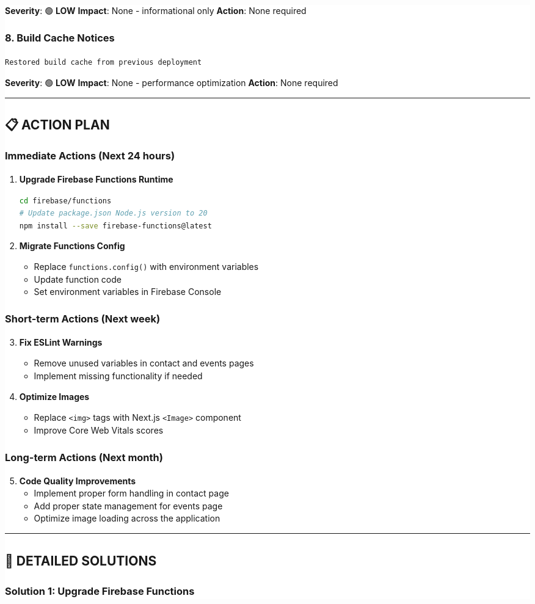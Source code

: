 **Severity**: 🟢 **LOW**
**Impact**: None - informational only
**Action**: None required

### 8. **Build Cache Notices**
```
Restored build cache from previous deployment
```

**Severity**: 🟢 **LOW**
**Impact**: None - performance optimization
**Action**: None required

---

## 📋 **ACTION PLAN**

### **Immediate Actions (Next 24 hours)**

1. **Upgrade Firebase Functions Runtime**
   ```bash
   cd firebase/functions
   # Update package.json Node.js version to 20
   npm install --save firebase-functions@latest
   ```

2. **Migrate Functions Config**
   - Replace `functions.config()` with environment variables
   - Update function code
   - Set environment variables in Firebase Console

### **Short-term Actions (Next week)**

3. **Fix ESLint Warnings**
   - Remove unused variables in contact and events pages
   - Implement missing functionality if needed

4. **Optimize Images**
   - Replace `<img>` tags with Next.js `<Image>` component
   - Improve Core Web Vitals scores

### **Long-term Actions (Next month)**

5. **Code Quality Improvements**
   - Implement proper form handling in contact page
   - Add proper state management for events page
   - Optimize image loading across the application

---

## 🔧 **DETAILED SOLUTIONS**

### **Solution 1: Upgrade Firebase Functions**
